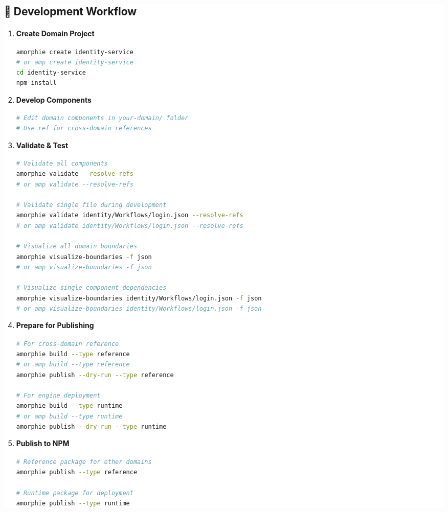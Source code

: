 ## 🚀 Development Workflow

1. **Create Domain Project**
   ```bash
   amorphie create identity-service
   # or amp create identity-service
   cd identity-service
   npm install
   ```

2. **Develop Components**
   ```bash
   # Edit domain components in your-domain/ folder
   # Use ref for cross-domain references
   ```

3. **Validate & Test**
   ```bash
   # Validate all components
   amorphie validate --resolve-refs
   # or amp validate --resolve-refs
   
   # Validate single file during development
   amorphie validate identity/Workflows/login.json --resolve-refs
   # or amp validate identity/Workflows/login.json --resolve-refs
   
   # Visualize all domain boundaries
   amorphie visualize-boundaries -f json
   # or amp visualize-boundaries -f json
   
   # Visualize single component dependencies
   amorphie visualize-boundaries identity/Workflows/login.json -f json
   # or amp visualize-boundaries identity/Workflows/login.json -f json
   ```

4. **Prepare for Publishing**
   ```bash
   # For cross-domain reference
   amorphie build --type reference
   # or amp build --type reference
   amorphie publish --dry-run --type reference
   
   # For engine deployment
   amorphie build --type runtime
   # or amp build --type runtime
   amorphie publish --dry-run --type runtime
   ```

5. **Publish to NPM**
   ```bash
   # Reference package for other domains
   amorphie publish --type reference
   
   # Runtime package for deployment
   amorphie publish --type runtime
   ```

